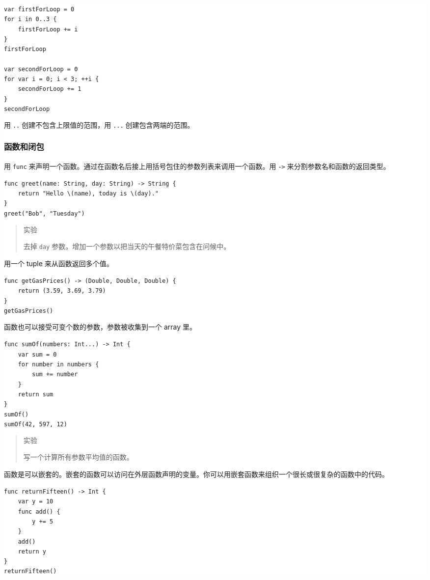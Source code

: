     var firstForLoop = 0
    for i in 0..3 {
        firstForLoop += i
    }
    firstForLoop

    var secondForLoop = 0
    for var i = 0; i < 3; ++i {
        secondForLoop += 1
    }
    secondForLoop

用 `..` 创建不包含上限值的范围，用 `...` 创建包含两端的范围。

### 函数和闭包

用 `func` 来声明一个函数。通过在函数名后接上用括号包住的参数列表来调用一个函数。用 `->` 来分割参数名和函数的返回类型。

    func greet(name: String, day: String) -> String {
        return "Hello \(name), today is \(day)."
    }
    greet("Bob", "Tuesday")

> 实验
>
> 去掉 `day` 参数。增加一个参数以把当天的午餐特价菜包含在问候中。

用一个 tuple 来从函数返回多个值。

    func getGasPrices() -> (Double, Double, Double) {
        return (3.59, 3.69, 3.79)
    }
    getGasPrices()

函数也可以接受可变个数的参数，参数被收集到一个 array 里。

    func sumOf(numbers: Int...) -> Int {
        var sum = 0
        for number in numbers {
            sum += number
        }
        return sum
    }
    sumOf()
    sumOf(42, 597, 12)

> 实验
>
> 写一个计算所有参数平均值的函数。

函数是可以嵌套的。嵌套的函数可以访问在外层函数声明的变量。你可以用嵌套函数来组织一个很长或很复杂的函数中的代码。

    func returnFifteen() -> Int {
        var y = 10
        func add() {
            y += 5
        }
        add()
        return y
    }
    returnFifteen()
